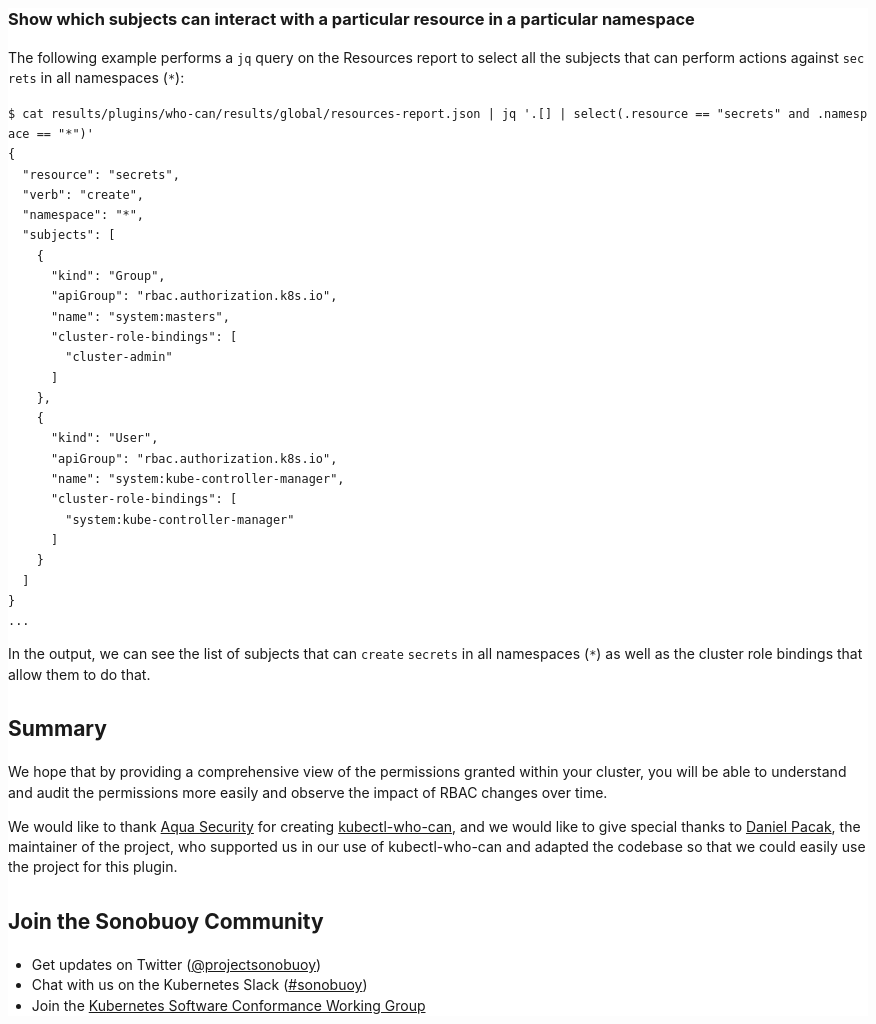 ### Show which subjects can interact with a particular resource in a particular namespace

The following example performs a `jq` query on the Resources report to select all the subjects that can perform actions against `secrets` in all namespaces (`*`):

```
$ cat results/plugins/who-can/results/global/resources-report.json | jq '.[] | select(.resource == "secrets" and .namespace == "*")'
{
  "resource": "secrets",
  "verb": "create",
  "namespace": "*",
  "subjects": [
    {
      "kind": "Group",
      "apiGroup": "rbac.authorization.k8s.io",
      "name": "system:masters",
      "cluster-role-bindings": [
        "cluster-admin"
      ]
    },
    {
      "kind": "User",
      "apiGroup": "rbac.authorization.k8s.io",
      "name": "system:kube-controller-manager",
      "cluster-role-bindings": [
        "system:kube-controller-manager"
      ]
    }
  ]
}
...
```

In the output, we can see the list of subjects that can `create` `secrets` in all namespaces (`*`) as well as the cluster role bindings that allow them to do that.

## Summary

We hope that by providing a comprehensive view of the permissions granted within your cluster, you will be able to understand and audit the permissions more easily and observe the impact of RBAC changes over time. 

We would like to thank [Aqua Security](https://www.aquasec.com/) for creating [kubectl-who-can](https://github.com/aquasecurity/kubectl-who-can), and we would like to give special thanks to [Daniel Pacak](https://github.com/danielpacak), the maintainer of the project, who supported us in our use of kubectl-who-can and adapted the codebase so that we could easily use the project for this plugin.

## Join the Sonobuoy Community

- Get updates on Twitter ([@projectsonobuoy](https://twitter.com/projectsonobuoy))
- Chat with us on the Kubernetes Slack ([#sonobuoy](https://kubernetes.slack.com/messages/sonobuoy))
- Join the [Kubernetes Software Conformance Working Group](https://github.com/cncf/k8s-conformance)
